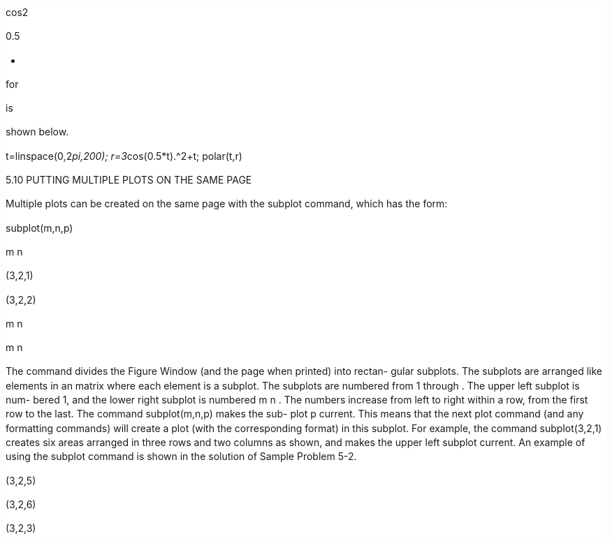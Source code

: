 cos2

0.5

+

  for

  is

shown below.

t=linspace(0,2*pi,200);
r=3*cos(0.5*t).^2+t;
polar(t,r)

5.10 PUTTING MULTIPLE PLOTS ON THE SAME PAGE

Multiple plots can be created on the same page with the subplot command,
which has the form:

subplot(m,n,p)

m n

(3,2,1)

(3,2,2)

m n

m n

The  command  divides  the  Figure  Window
(and the page when printed) into
 rectan-
gular  subplots.  The  subplots  are  arranged  like
elements in an
 matrix where each element
is a subplot. The subplots are numbered from 1
through
.  The  upper  left  subplot  is  num-
bered 1, and the lower right subplot is numbered
m n
.  The  numbers  increase  from  left  to  right
within a row, from the first row to the last. The
command  subplot(m,n,p)  makes  the  sub-
plot  p  current.  This  means  that  the  next  plot
command  (and  any  formatting  commands)  will
create a plot (with the corresponding format) in this subplot. For example, the
command subplot(3,2,1) creates six areas arranged in three rows and two
columns  as  shown,  and  makes  the  upper  left  subplot  current.  An  example  of
using the subplot command is shown in the solution of Sample Problem 5-2.

(3,2,5)

(3,2,6)

(3,2,3)
